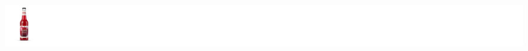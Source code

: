 <a href="beckersbester/kirsche-330@2.png"><img src="beckersbester/kirsche-330.png" width="64" height="64" /></a>&nbsp;